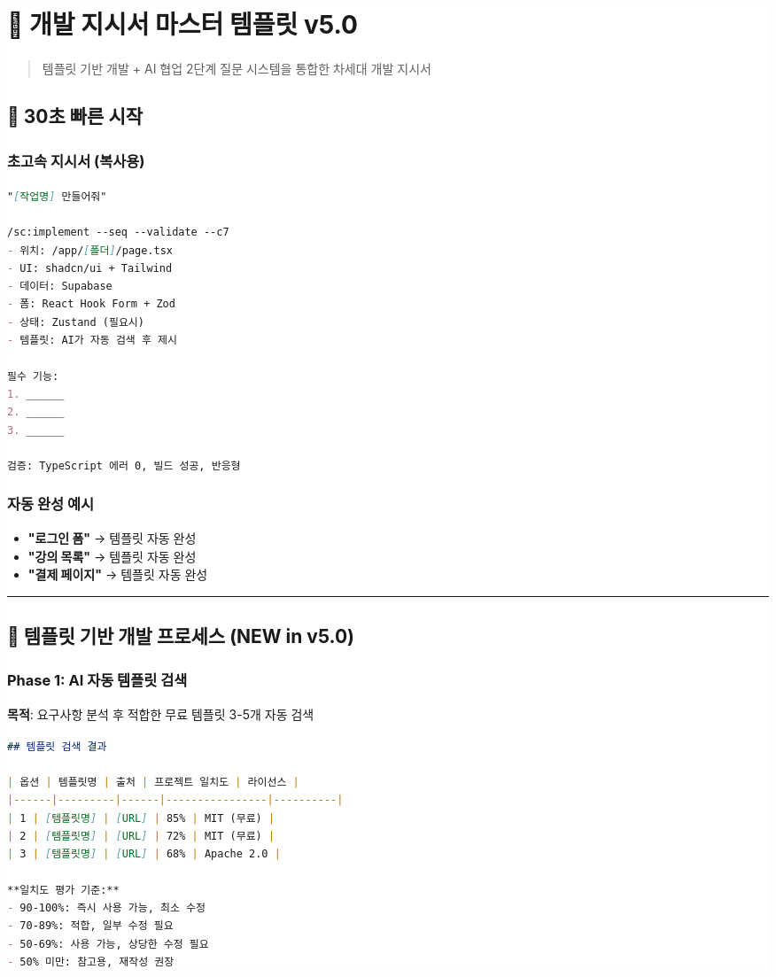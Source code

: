 # 🎯 개발 지시서 마스터 템플릿 v5.0

> 템플릿 기반 개발 + AI 협업 2단계 질문 시스템을 통합한 차세대 개발 지시서

## 🚀 30초 빠른 시작

### 초고속 지시서 (복사용)
```markdown
"[작업명] 만들어줘"

/sc:implement --seq --validate --c7
- 위치: /app/[폴더]/page.tsx
- UI: shadcn/ui + Tailwind
- 데이터: Supabase
- 폼: React Hook Form + Zod
- 상태: Zustand (필요시)
- 템플릿: AI가 자동 검색 후 제시

필수 기능:
1. ______
2. ______
3. ______

검증: TypeScript 에러 0, 빌드 성공, 반응형
```

### 자동 완성 예시
- **"로그인 폼"** → 템플릿 자동 완성
- **"강의 목록"** → 템플릿 자동 완성  
- **"결제 페이지"** → 템플릿 자동 완성

---

## 🎨 템플릿 기반 개발 프로세스 (NEW in v5.0)

### Phase 1: AI 자동 템플릿 검색
**목적**: 요구사항 분석 후 적합한 무료 템플릿 3-5개 자동 검색

```markdown
## 템플릿 검색 결과

| 옵션 | 템플릿명 | 출처 | 프로젝트 일치도 | 라이선스 |
|------|---------|------|----------------|----------|
| 1 | [템플릿명] | [URL] | 85% | MIT (무료) |
| 2 | [템플릿명] | [URL] | 72% | MIT (무료) |
| 3 | [템플릿명] | [URL] | 68% | Apache 2.0 |

**일치도 평가 기준:**
- 90-100%: 즉시 사용 가능, 최소 수정
- 70-89%: 적합, 일부 수정 필요
- 50-69%: 사용 가능, 상당한 수정 필요
- 50% 미만: 참고용, 재작성 권장
```
